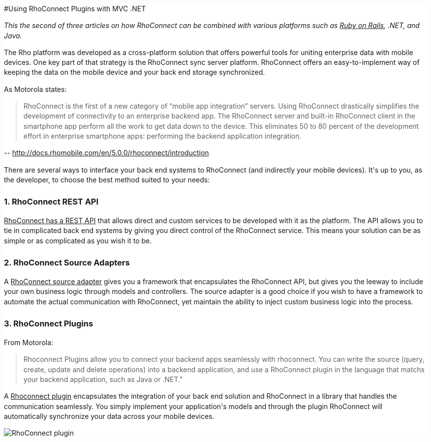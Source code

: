 #Using RhoConnect Plugins with MVC .NET

*This the second of three articles on how RhoConnect can be combined with various platforms such as [Ruby on Rails](https://developer.motorolasolutions.com/community/rhomobile-suite/rhomobile-community/rhomobile-blogs/blog/2014/08/29/rhoconnect-plugins-in-ruby), .NET, and Java.*

The Rho platform was developed as a cross-platform solution that offers powerful tools for uniting enterprise data with mobile devices.  One key part of that strategy is the RhoConnect sync server platform.  RhoConnect offers an easy-to-implement way of keeping the data on the mobile device and your back end storage synchronized.

As Motorola states:

> RhoConnect is the first of a new category of “mobile app integration” servers. 
> Using RhoConnect drastically simplifies the development of connectivity to an 
> enterprise backend app. The RhoConnect server and built-in RhoConnect client in 
> the smartphone app perform all the work to get data down to the device. This 
> eliminates 50 to 80 percent of the development effort in enterprise smartphone 
> apps: performing the backend application integration.

-- http://docs.rhomobile.com/en/5.0.0/rhoconnect/introduction

There are several ways to interface your back end systems to RhoConnect (and indirectly your mobile devices).  It's up to you, as the developer, to choose the best method suited to your needs:

### 1. RhoConnect REST API

[RhoConnect has a REST API](http://docs.rhomobile.com/en/5.0.0/rhoconnect/rest-api) that allows direct and custom services to be developed with it as the platform.  The API allows you to tie in complicated back end systems by giving you direct control of the RhoConnect service.  This means your solution can be as simple or as complicated as you wish it to be.

### 2. RhoConnect Source Adapters

A [RhoConnect source adapter](http://docs.rhomobile.com/en/5.0.0/rhoconnect/source-adapters-intro) gives you a framework that encapsulates the RhoConnect API, but gives you the leeway to include your own business logic through models and controllers.  The source adapter is a good choice if you wish to have a framework to automate the actual communication with RhoConnect, yet maintain the ability to inject custom business logic into the process.

### 3. RhoConnect Plugins

From Motorola: 

> Rhoconnect Plugins allow you to connect your backend apps seamlessly with 
> rhoconnect. You can write the source (query, create, update and delete 
> operations) into a backend application, and use a RhoConnect plugin in the 
> language that matchs your backend application, such as Java or .NET."

A [Rhoconnect plugin](http://docs.rhomobile.com/en/5.0.0/rhoconnect/plugin-intro)  encapsulates the integration of your back end solution and RhoConnect in a library that handles the communication seamlessly.  You simply implement your application's models and through the plugin RhoConnect will automatically synchronize your data across your mobile devices.

![RhoConnect plugin](https://s3.amazonaws.com/rhodocs/rhoconnect-service/rhoconnect-plugin-net.jpg) 
